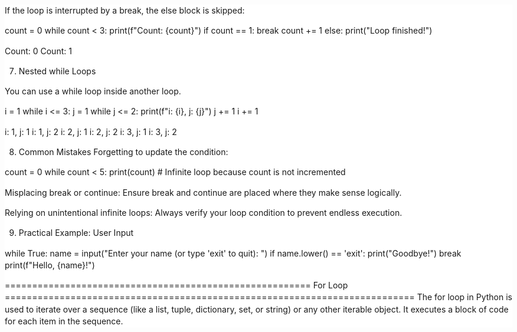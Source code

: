 If the loop is interrupted by a break, the else block is skipped:

count = 0
while count < 3:
    print(f"Count: {count}")
    if count == 1:
        break
    count += 1
else:
    print("Loop finished!")

Count: 0
Count: 1

7. Nested while Loops

You can use a while loop inside another loop.

i = 1
while i <= 3:
    j = 1
    while j <= 2:
        print(f"i: {i}, j: {j}")
        j += 1
    i += 1

i: 1, j: 1
i: 1, j: 2
i: 2, j: 1
i: 2, j: 2
i: 3, j: 1
i: 3, j: 2

8. Common Mistakes
Forgetting to update the condition:

count = 0
while count < 5:
    print(count)  # Infinite loop because count is not incremented

Misplacing break or continue: Ensure break and continue are placed where they make sense logically.

Relying on unintentional infinite loops: Always verify your loop condition to prevent endless execution.

9. Practical Example: User Input

while True:
    name = input("Enter your name (or type 'exit' to quit): ")
    if name.lower() == 'exit':
        print("Goodbye!")
        break
    print(f"Hello, {name}!")

======================================================== For Loop ===========================================================================
The for loop in Python is used to iterate over a sequence (like a list, tuple, dictionary, set, or string) or any other iterable object. It executes a block of code for each item in the sequence.
